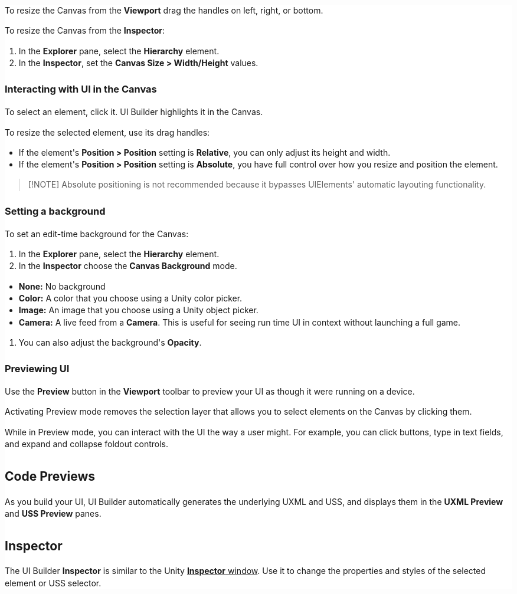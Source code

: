 To resize the Canvas from the **Viewport** drag the handles on left, right, or bottom.

To resize the Canvas from the **Inspector**:

1. In the **Explorer** pane, select the **Hierarchy** element.
1. In the **Inspector**, set the **Canvas Size > Width/Height** values.

### Interacting with UI in the Canvas

To select an element, click it. UI Builder highlights it in the Canvas.

To resize the selected element, use its drag handles:

- If the element's  **Position > Position** setting is **Relative**, you can only adjust its height and width.
- If the element's  **Position > Position** setting is **Absolute**, you have full control over how you resize and position the element.

 > [!NOTE] Absolute positioning is not recommended because it bypasses UIElements' automatic layouting functionality.

### Setting a background

To set an edit-time background for the Canvas:

1. In the **Explorer** pane, select the **Hierarchy** element.
1. In the **Inspector** choose the **Canvas Background** mode.
  - **None:** No background
  - **Color:** A color that you choose using a Unity color picker.
  - **Image:** An image that you choose using a Unity object picker.
  - **Camera:** A live feed from a **Camera**. This is useful for seeing run time UI in context without launching a full game.
1. You can also adjust the background's **Opacity**.

### Previewing UI

Use the **Preview** button in the **Viewport** toolbar to preview your UI as though it were running on a device.

Activating Preview mode removes the selection layer that allows you to select elements on the Canvas by clicking them.

While in Preview mode, you can interact with the UI the way a user might. For example, you can click buttons, type in text fields, and expand and collapse foldout controls.

## Code Previews

As you build your UI, UI Builder automatically generates the underlying UXML and USS, and displays them in the **UXML Preview** and **USS Preview** panes.

## Inspector

The UI Builder **Inspector** is similar to the Unity [**Inspector** window](https://docs.unity3d.com/Manual/UsingTheInspector.html). Use it to change the properties and styles of the selected element or USS selector.
